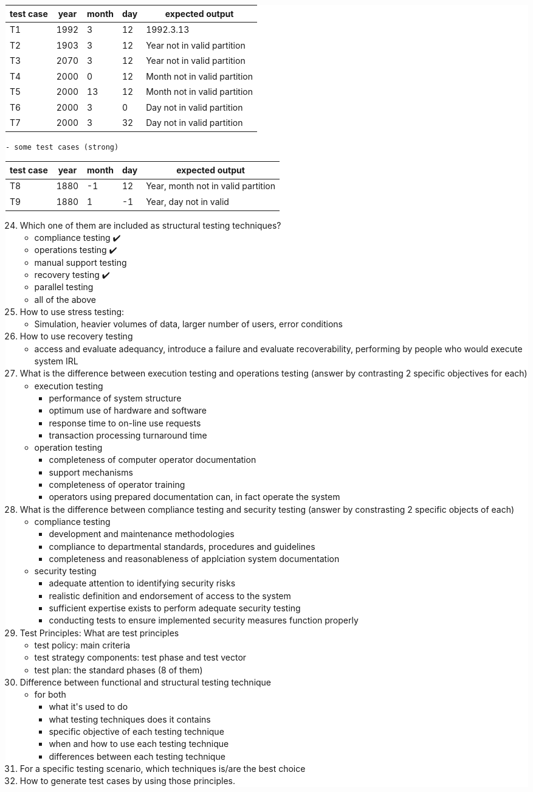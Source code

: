 test case | year | month | day | expected output
----------|------|-------|-----|---------------
T1 | 1992 | 3 | 12 | 1992.3.13
T2 | 1903 | 3 | 12 | Year not in valid partition
T3 | 2070 | 3 | 12 | Year not in valid partition
T4 | 2000 | 0 | 12 | Month not in valid partition
T5 | 2000 | 13 | 12 | Month not in valid partition
T6 | 2000 | 3 | 0 | Day not in valid partition
T7 | 2000 | 3 | 32 | Day not in valid partition

    - some test cases (strong)
test case | year | month | day | expected output
----------|------|-------|-----|---------------
T8 | 1880 | -1 | 12 | Year, month not in valid partition
T9 | 1880 | 1 | -1 | Year, day not in valid 

24. Which one of them are included as structural testing techniques?
    - compliance testing :heavy_check_mark:
    - operations testing :heavy_check_mark:
    - manual support testing
    - recovery testing :heavy_check_mark:
    - parallel testing
    - all of the above
25. How to use stress testing:
    - Simulation, heavier volumes of data, larger number of users, error conditions
26. How to use recovery testing
    - access and evaluate adequancy, introduce a failure and evaluate recoverability, performing by people who would execute system IRL
27. What is the difference between execution testing and operations testing (answer by contrasting 2 specific objectives for each)
    - execution testing
        - performance of system structure
        - optimum use of hardware and software
        - response time to on-line use requests
        - transaction processing turnaround time
    - operation testing
        - completeness of computer operator documentation
        - support mechanisms
        - completeness of operator training
        - operators using prepared documentation can, in fact operate the system
28. What is the difference between compliance testing and security testing (answer by constrasting 2 specific objects of each)
    - compliance testing
        - development and maintenance methodologies
        - compliance to departmental standards, procedures and guidelines
        - completeness and reasonableness of applciation system documentation
    - security testing
        - adequate attention to identifying security risks
        - realistic definition and endorsement of access to the system
        - sufficient expertise exists to perform adequate security testing
        - conducting tests to ensure implemented security measures function properly
29. Test Principles: What are test principles
    - test policy: main criteria
    - test strategy components: test phase and test vector
    - test plan: the standard phases (8 of them)
30. Difference between functional and structural testing technique
    - for both
        - what it's used to do
        - what testing techniques does it contains
        - specific objective of each testing technique
        - when and how to use each testing technique
        - differences between each testing technique
31. For a specific testing scenario, which techniques is/are the best choice
32. How to generate test cases by using those principles.
